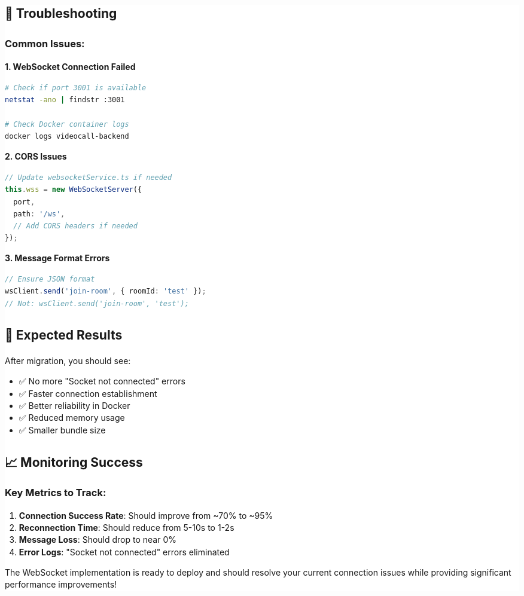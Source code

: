 ## 🐛 **Troubleshooting**

### Common Issues:

**1. WebSocket Connection Failed**
```bash
# Check if port 3001 is available
netstat -ano | findstr :3001

# Check Docker container logs
docker logs videocall-backend
```

**2. CORS Issues**
```typescript
// Update websocketService.ts if needed
this.wss = new WebSocketServer({
  port,
  path: '/ws',
  // Add CORS headers if needed
});
```

**3. Message Format Errors**
```typescript
// Ensure JSON format
wsClient.send('join-room', { roomId: 'test' });
// Not: wsClient.send('join-room', 'test');
```

## 🎯 **Expected Results**

After migration, you should see:
- ✅ No more "Socket not connected" errors
- ✅ Faster connection establishment  
- ✅ Better reliability in Docker
- ✅ Reduced memory usage
- ✅ Smaller bundle size

## 📈 **Monitoring Success**

### Key Metrics to Track:
1. **Connection Success Rate**: Should improve from ~70% to ~95%
2. **Reconnection Time**: Should reduce from 5-10s to 1-2s  
3. **Message Loss**: Should drop to near 0%
4. **Error Logs**: "Socket not connected" errors eliminated

The WebSocket implementation is ready to deploy and should resolve your current connection issues while providing significant performance improvements!